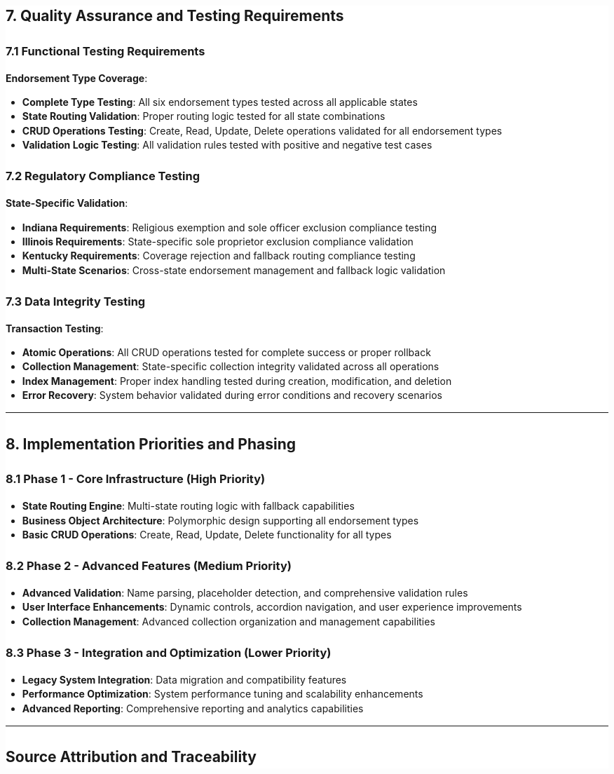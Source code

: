 
## 7. Quality Assurance and Testing Requirements

### 7.1 Functional Testing Requirements
**Endorsement Type Coverage**:
- **Complete Type Testing**: All six endorsement types tested across all applicable states
- **State Routing Validation**: Proper routing logic tested for all state combinations
- **CRUD Operations Testing**: Create, Read, Update, Delete operations validated for all endorsement types
- **Validation Logic Testing**: All validation rules tested with positive and negative test cases

### 7.2 Regulatory Compliance Testing
**State-Specific Validation**:
- **Indiana Requirements**: Religious exemption and sole officer exclusion compliance testing
- **Illinois Requirements**: State-specific sole proprietor exclusion compliance validation
- **Kentucky Requirements**: Coverage rejection and fallback routing compliance testing
- **Multi-State Scenarios**: Cross-state endorsement management and fallback logic validation

### 7.3 Data Integrity Testing
**Transaction Testing**:
- **Atomic Operations**: All CRUD operations tested for complete success or proper rollback
- **Collection Management**: State-specific collection integrity validated across all operations
- **Index Management**: Proper index handling tested during creation, modification, and deletion
- **Error Recovery**: System behavior validated during error conditions and recovery scenarios

---

## 8. Implementation Priorities and Phasing

### 8.1 Phase 1 - Core Infrastructure (High Priority)
- **State Routing Engine**: Multi-state routing logic with fallback capabilities
- **Business Object Architecture**: Polymorphic design supporting all endorsement types
- **Basic CRUD Operations**: Create, Read, Update, Delete functionality for all types

### 8.2 Phase 2 - Advanced Features (Medium Priority)
- **Advanced Validation**: Name parsing, placeholder detection, and comprehensive validation rules
- **User Interface Enhancements**: Dynamic controls, accordion navigation, and user experience improvements
- **Collection Management**: Advanced collection organization and management capabilities

### 8.3 Phase 3 - Integration and Optimization (Lower Priority)
- **Legacy System Integration**: Data migration and compatibility features
- **Performance Optimization**: System performance tuning and scalability enhancements
- **Advanced Reporting**: Comprehensive reporting and analytics capabilities

---

## Source Attribution and Traceability
